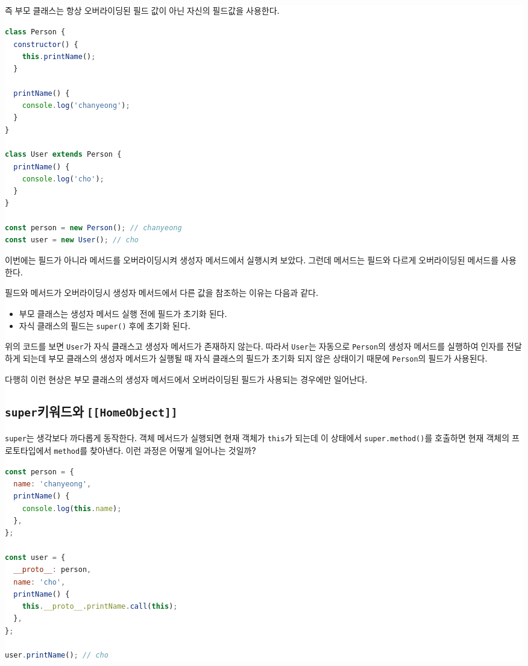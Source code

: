즉 부모 클래스는 항상 오버라이딩된 필드 값이 아닌 자신의 필드값을 사용한다.

```jsx
class Person {
  constructor() {
    this.printName();
  }

  printName() {
    console.log('chanyeong');
  }
}

class User extends Person {
  printName() {
    console.log('cho');
  }
}

const person = new Person(); // chanyeong
const user = new User(); // cho
```

이번에는 필드가 아니라 메서드를 오버라이딩시켜 생성자 메서드에서 실행시켜 보았다. 그런데 메서드는 필드와 다르게 오버라이딩된 메서드를 사용한다.

필드와 메서드가 오버라이딩시 생성자 메서드에서 다른 값을 참조하는 이유는 다음과 같다.

- 부모 클래스는 생성자 메서드 실행 전에 필드가 초기화 된다.
- 자식 클래스의 필드는 `super()` 후에 초기화 된다.

위의 코드를 보면 `User`가 자식 클래스고 생성자 메서드가 존재하지 않는다. 따라서 `User`는 자동으로 `Person`의 생성자 메서드를 실행하여 인자를 전달하게 되는데 부모 클래스의 생성자 메서드가 실행될 때 자식 클래스의 필드가 초기화 되지 않은 상태이기 때문에 `Person`의 필드가 사용된다.

다행히 이런 현상은 부모 클래스의 생성자 메서드에서 오버라이딩된 필드가 사용되는 경우에만 일어난다.

## `super`키워드와 `[[HomeObject]]`

`super`는 생각보다 까다롭게 동작한다. 객체 메서드가 실행되면 현재 객체가 `this`가 되는데 이 상태에서 `super.method()`를 호출하면 현재 객체의 프로토타입에서 `method`를 찾아낸다. 이런 과정은 어떻게 일어나는 것일까?

```jsx
const person = {
  name: 'chanyeong',
  printName() {
    console.log(this.name);
  },
};

const user = {
  __proto__: person,
  name: 'cho',
  printName() {
    this.__proto__.printName.call(this);
  },
};

user.printName(); // cho
```
